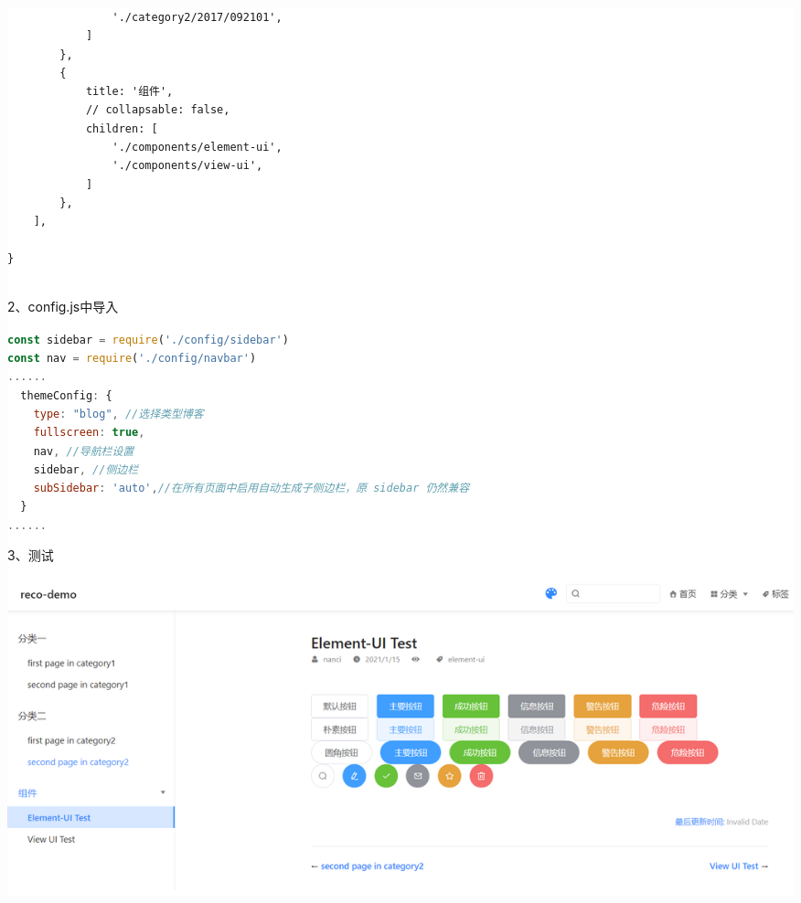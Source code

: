 ```
                './category2/2017/092101',
            ]
        },
        {
            title: '组件',
            // collapsable: false,
            children: [
                './components/element-ui',
                './components/view-ui',
            ]
        },
    ],

}


```

2、config.js中导入

```js {1,2,7,8}
const sidebar = require('./config/sidebar')
const nav = require('./config/navbar')
......
  themeConfig: {
    type: "blog", //选择类型博客
    fullscreen: true,
    nav, //导航栏设置
    sidebar, //侧边栏
    subSidebar: 'auto',//在所有页面中启用自动生成子侧边栏，原 sidebar 仍然兼容
  }
......
```

3、测试

![](./assets/vuepress20.png)

